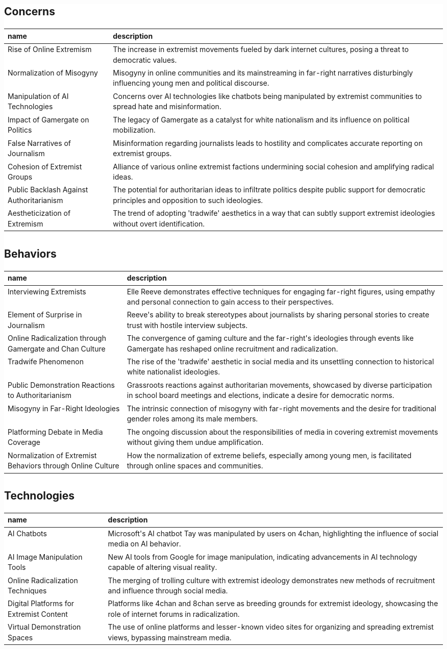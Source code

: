 ## Concerns

| name                                     | description                                                                                                                                      |
|:-----------------------------------------|:-------------------------------------------------------------------------------------------------------------------------------------------------|
| Rise of Online Extremism                 | The increase in extremist movements fueled by dark internet cultures, posing a threat to democratic values.                                      |
| Normalization of Misogyny                | Misogyny in online communities and its mainstreaming in far-right narratives disturbingly influencing young men and political discourse.         |
| Manipulation of AI Technologies          | Concerns over AI technologies like chatbots being manipulated by extremist communities to spread hate and misinformation.                        |
| Impact of Gamergate on Politics          | The legacy of Gamergate as a catalyst for white nationalism and its influence on political mobilization.                                         |
| False Narratives of Journalism           | Misinformation regarding journalists leads to hostility and complicates accurate reporting on extremist groups.                                  |
| Cohesion of Extremist Groups             | Alliance of various online extremist factions undermining social cohesion and amplifying radical ideas.                                          |
| Public Backlash Against Authoritarianism | The potential for authoritarian ideas to infiltrate politics despite public support for democratic principles and opposition to such ideologies. |
| Aestheticization of Extremism            | The trend of adopting 'tradwife' aesthetics in a way that can subtly support extremist ideologies without overt identification.                  |

## Behaviors

| name                                                        | description                                                                                                                                                              |
|:------------------------------------------------------------|:-------------------------------------------------------------------------------------------------------------------------------------------------------------------------|
| Interviewing Extremists                                     | Elle Reeve demonstrates effective techniques for engaging far-right figures, using empathy and personal connection to gain access to their perspectives.                 |
| Element of Surprise in Journalism                           | Reeve's ability to break stereotypes about journalists by sharing personal stories to create trust with hostile interview subjects.                                      |
| Online Radicalization through Gamergate and Chan Culture    | The convergence of gaming culture and the far-right's ideologies through events like Gamergate has reshaped online recruitment and radicalization.                       |
| Tradwife Phenomenon                                         | The rise of the 'tradwife' aesthetic in social media and its unsettling connection to historical white nationalist ideologies.                                           |
| Public Demonstration Reactions to Authoritarianism          | Grassroots reactions against authoritarian movements, showcased by diverse participation in school board meetings and elections, indicate a desire for democratic norms. |
| Misogyny in Far-Right Ideologies                            | The intrinsic connection of misogyny with far-right movements and the desire for traditional gender roles among its male members.                                        |
| Platforming Debate in Media Coverage                        | The ongoing discussion about the responsibilities of media in covering extremist movements without giving them undue amplification.                                      |
| Normalization of Extremist Behaviors through Online Culture | How the normalization of extreme beliefs, especially among young men, is facilitated through online spaces and communities.                                              |

## Technologies

| name                                    | description                                                                                                                                |
|:----------------------------------------|:-------------------------------------------------------------------------------------------------------------------------------------------|
| AI Chatbots                             | Microsoft's AI chatbot Tay was manipulated by users on 4chan, highlighting the influence of social media on AI behavior.                   |
| AI Image Manipulation Tools             | New AI tools from Google for image manipulation, indicating advancements in AI technology capable of altering visual reality.              |
| Online Radicalization Techniques        | The merging of trolling culture with extremist ideology demonstrates new methods of recruitment and influence through social media.        |
| Digital Platforms for Extremist Content | Platforms like 4chan and 8chan serve as breeding grounds for extremist ideology, showcasing the role of internet forums in radicalization. |
| Virtual Demonstration Spaces            | The use of online platforms and lesser-known video sites for organizing and spreading extremist views, bypassing mainstream media.         |
